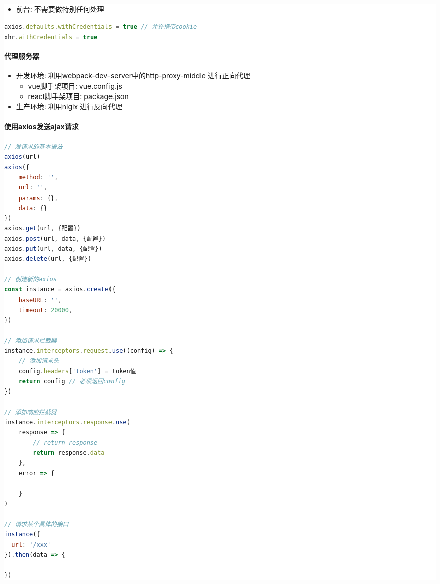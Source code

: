 - 前台: 不需要做特别任何处理

```js
axios.defaults.withCredentials = true // 允许携带cookie
xhr.withCredentials = true
```

#### 代理服务器

- 开发环境: 利用webpack-dev-server中的http-proxy-middle  进行正向代理
  - vue脚手架项目: vue.config.js
  - react脚手架项目: package.json
- 生产环境: 利用nigix  进行反向代理



#### 使用axios发送ajax请求

```js
// 发请求的基本语法
axios(url)
axios({
    method: '',
    url: '',
    params: {},
    data: {}
})
axios.get(url, {配置})
axios.post(url, data, {配置})
axios.put(url, data, {配置})
axios.delete(url, {配置})

// 创建新的axios
const instance = axios.create({
    baseURL: '',
    timeout: 20000,
})

// 添加请求拦截器
instance.interceptors.request.use((config) => {
   	// 添加请求头
    config.headers['token'] = token值
    return config // 必须返回config
})

// 添加响应拦截器
instance.interceptors.response.use(
    response => {
        // return response
        return response.data
    },
    error => {
        
    }
)

// 请求某个具体的接口
instance({
  url: '/xxx'
}).then(data => {
    
})

```
